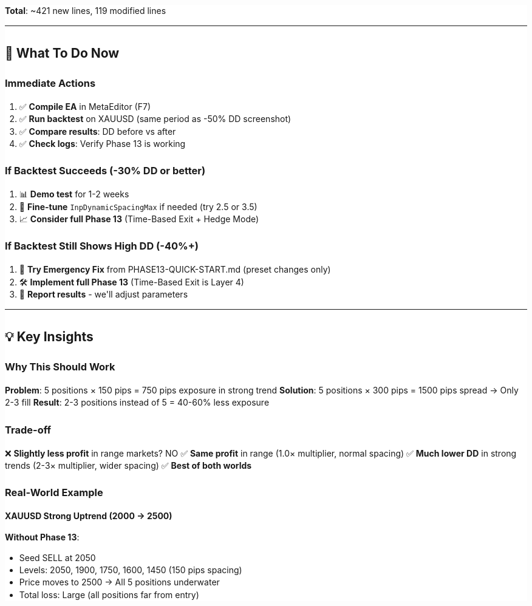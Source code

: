 **Total**: ~421 new lines, 119 modified lines

---

## 🚀 **What To Do Now**

### **Immediate Actions**

1. ✅ **Compile EA** in MetaEditor (F7)
2. ✅ **Run backtest** on XAUUSD (same period as -50% DD screenshot)
3. ✅ **Compare results**: DD before vs after
4. ✅ **Check logs**: Verify Phase 13 is working

### **If Backtest Succeeds** (-30% DD or better)

1. 📊 **Demo test** for 1-2 weeks
2. 🎯 **Fine-tune** `InpDynamicSpacingMax` if needed (try 2.5 or 3.5)
3. 📈 **Consider full Phase 13** (Time-Based Exit + Hedge Mode)

### **If Backtest Still Shows High DD** (-40%+)

1. 🔧 **Try Emergency Fix** from PHASE13-QUICK-START.md (preset changes only)
2. 🛠️ **Implement full Phase 13** (Time-Based Exit is Layer 4)
3. 💬 **Report results** - we'll adjust parameters

---

## 💡 **Key Insights**

### **Why This Should Work**

**Problem**: 5 positions × 150 pips = 750 pips exposure in strong trend
**Solution**: 5 positions × 300 pips = 1500 pips spread → Only 2-3 fill
**Result**: 2-3 positions instead of 5 = 40-60% less exposure

### **Trade-off**

❌ **Slightly less profit** in range markets? NO
✅ **Same profit** in range (1.0× multiplier, normal spacing)
✅ **Much lower DD** in strong trends (2-3× multiplier, wider spacing)
✅ **Best of both worlds**

### **Real-World Example**

**XAUUSD Strong Uptrend (2000 → 2500)**

**Without Phase 13**:
- Seed SELL at 2050
- Levels: 2050, 1900, 1750, 1600, 1450 (150 pips spacing)
- Price moves to 2500 → All 5 positions underwater
- Total loss: Large (all positions far from entry)

